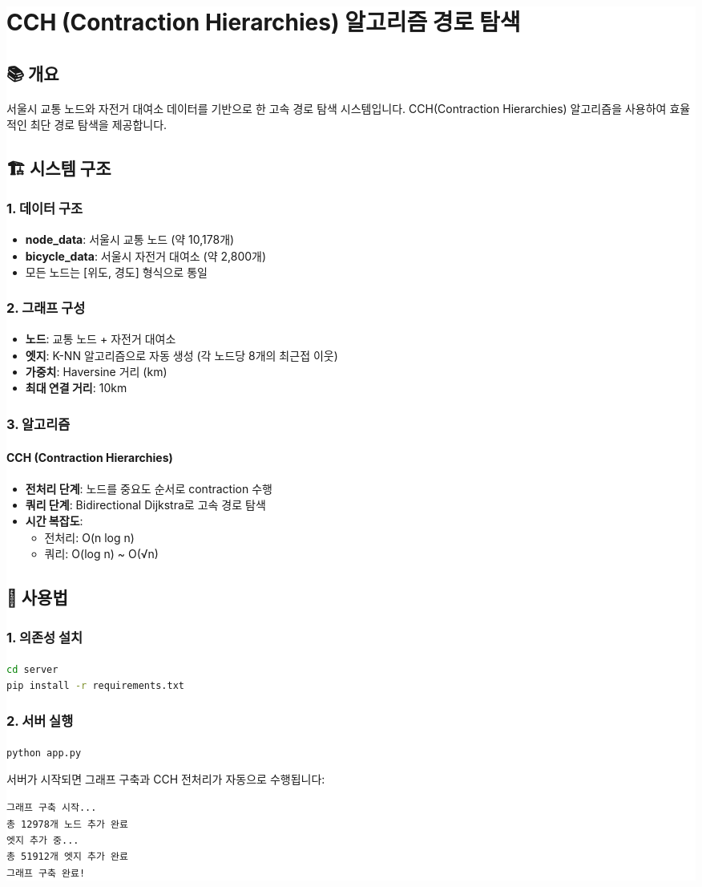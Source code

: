 # CCH (Contraction Hierarchies) 알고리즘 경로 탐색

## 📚 개요

서울시 교통 노드와 자전거 대여소 데이터를 기반으로 한 고속 경로 탐색 시스템입니다.
CCH(Contraction Hierarchies) 알고리즘을 사용하여 효율적인 최단 경로 탐색을 제공합니다.

## 🏗️ 시스템 구조

### 1. 데이터 구조
- **node_data**: 서울시 교통 노드 (약 10,178개)
- **bicycle_data**: 서울시 자전거 대여소 (약 2,800개)
- 모든 노드는 [위도, 경도] 형식으로 통일

### 2. 그래프 구성
- **노드**: 교통 노드 + 자전거 대여소
- **엣지**: K-NN 알고리즘으로 자동 생성 (각 노드당 8개의 최근접 이웃)
- **가중치**: Haversine 거리 (km)
- **최대 연결 거리**: 10km

### 3. 알고리즘

#### CCH (Contraction Hierarchies)
- **전처리 단계**: 노드를 중요도 순서로 contraction 수행
- **쿼리 단계**: Bidirectional Dijkstra로 고속 경로 탐색
- **시간 복잡도**: 
  - 전처리: O(n log n)
  - 쿼리: O(log n) ~ O(√n)

## 🚀 사용법

### 1. 의존성 설치

```bash
cd server
pip install -r requirements.txt
```

### 2. 서버 실행

```bash
python app.py
```

서버가 시작되면 그래프 구축과 CCH 전처리가 자동으로 수행됩니다:
```
그래프 구축 시작...
총 12978개 노드 추가 완료
엣지 추가 중...
총 51912개 엣지 추가 완료
그래프 구축 완료!
```
